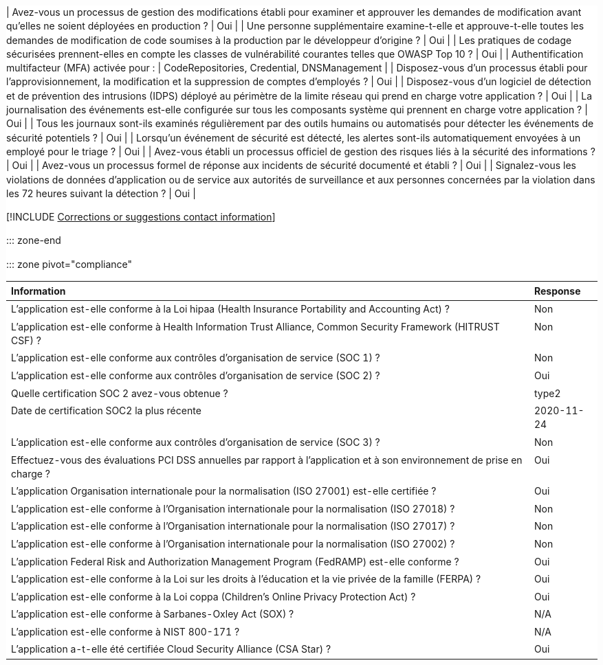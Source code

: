 | Avez-vous un processus de gestion des modifications établi pour examiner et approuver les demandes de modification avant qu’elles ne soient déployées en production ? | Oui |
| Une personne supplémentaire examine-t-elle et approuve-t-elle toutes les demandes de modification de code soumises à la production par le développeur d’origine ? | Oui |
| Les pratiques de codage sécurisées prennent-elles en compte les classes de vulnérabilité courantes telles que OWASP Top 10 ? | Oui |
| Authentification multifacteur (MFA) activée pour : | CodeRepositories, Credential, DNSManagement |
| Disposez-vous d’un processus établi pour l’approvisionnement, la modification et la suppression de comptes d’employés ? | Oui |
| Disposez-vous d’un logiciel de détection et de prévention des intrusions (IDPS) déployé au périmètre de la limite réseau qui prend en charge votre application ? | Oui |
| La journalisation des événements est-elle configurée sur tous les composants système qui prennent en charge votre application ? | Oui |
| Tous les journaux sont-ils examinés régulièrement par des outils humains ou automatisés pour détecter les événements de sécurité potentiels ? | Oui |
| Lorsqu’un événement de sécurité est détecté, les alertes sont-ils automatiquement envoyées à un employé pour le triage ? | Oui |
| Avez-vous établi un processus officiel de gestion des risques liés à la sécurité des informations ? | Oui |
| Avez-vous un processus formel de réponse aux incidents de sécurité documenté et établi ? | Oui |
| Signalez-vous les violations de données d’application ou de service aux autorités de surveillance et aux personnes concernées par la violation dans les 72 heures suivant la détection ? | Oui |

[!INCLUDE [Corrections or suggestions contact information](../includes/corrections-or-suggestions.md)]

::: zone-end

::: zone pivot="compliance"

| **Information** | **Response** |
|:----------------|:-------------|
| L’application est-elle conforme à la Loi hipaa (Health Insurance Portability and Accounting Act) ? | Non |
| L’application est-elle conforme à Health Information Trust Alliance, Common Security Framework (HITRUST CSF) ? | Non |
| L’application est-elle conforme aux contrôles d’organisation de service (SOC 1) ? | Non |
| L’application est-elle conforme aux contrôles d’organisation de service (SOC 2) ? | Oui |
| Quelle certification SOC 2 avez-vous obtenue ? | type2 |
| Date de certification SOC2 la plus récente | 2020-11-24 |
| L’application est-elle conforme aux contrôles d’organisation de service (SOC 3) ? | Non |
| Effectuez-vous des évaluations PCI DSS annuelles par rapport à l’application et à son environnement de prise en charge ? | Oui |
| L’application Organisation internationale pour la normalisation (ISO 27001) est-elle certifiée ? | Oui |
| L’application est-elle conforme à l’Organisation internationale pour la normalisation (ISO 27018) ? | Non |
| L’application est-elle conforme à l’Organisation internationale pour la normalisation (ISO 27017) ? | Non |
| L’application est-elle conforme à l’Organisation internationale pour la normalisation (ISO 27002) ? | Non |
| L’application Federal Risk and Authorization Management Program (FedRAMP) est-elle conforme ? | Oui |
| L’application est-elle conforme à la Loi sur les droits à l’éducation et la vie privée de la famille (FERPA) ? | Oui |
| L’application est-elle conforme à la Loi coppa (Children’s Online Privacy Protection Act) ? | Oui |
| L’application est-elle conforme à Sarbanes-Oxley Act (SOX) ? | N/A |
| L’application est-elle conforme à NIST 800-171 ? | N/A |
| L’application a-t-elle été certifiée Cloud Security Alliance (CSA Star) ? | Oui |

